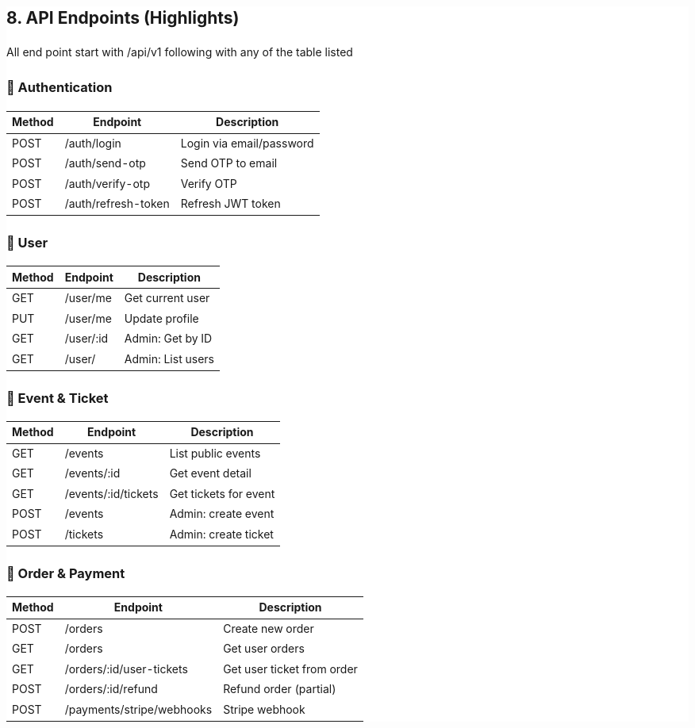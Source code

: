 
## 8. API Endpoints (Highlights)

All end point start with /api/v1 following with any of the table listed

### 🔐 Authentication

| Method | Endpoint            | Description              |
| ------ | ------------------- | ------------------------ |
| POST   | /auth/login         | Login via email/password |
| POST   | /auth/send-otp      | Send OTP to email        |
| POST   | /auth/verify-otp    | Verify OTP               |
| POST   | /auth/refresh-token | Refresh JWT token        |

### 🧑 User

| Method | Endpoint   | Description       |
| ------ | ---------- | ----------------- |
| GET    | /user/me   | Get current user  |
| PUT    | /user/me   | Update profile    |
| GET    | /user/\:id | Admin: Get by ID  |
| GET    | /user/     | Admin: List users |

### 🎫 Event & Ticket

| Method | Endpoint             | Description           |
| ------ | -------------------- | --------------------- |
| GET    | /events              | List public events    |
| GET    | /events/\:id         | Get event detail      |
| GET    | /events/\:id/tickets | Get tickets for event |
| POST   | /events              | Admin: create event   |
| POST   | /tickets             | Admin: create ticket  |

### 🛒 Order & Payment

| Method | Endpoint                  | Description                |
| ------ | ------------------------- | -------------------------- |
| POST   | /orders                   | Create new order           |
| GET    | /orders                   | Get user orders            |
| GET    | /orders/\:id/user-tickets | Get user ticket from order |
| POST   | /orders/\:id/refund       | Refund order (partial)     |
| POST   | /payments/stripe/webhooks | Stripe webhook             |
